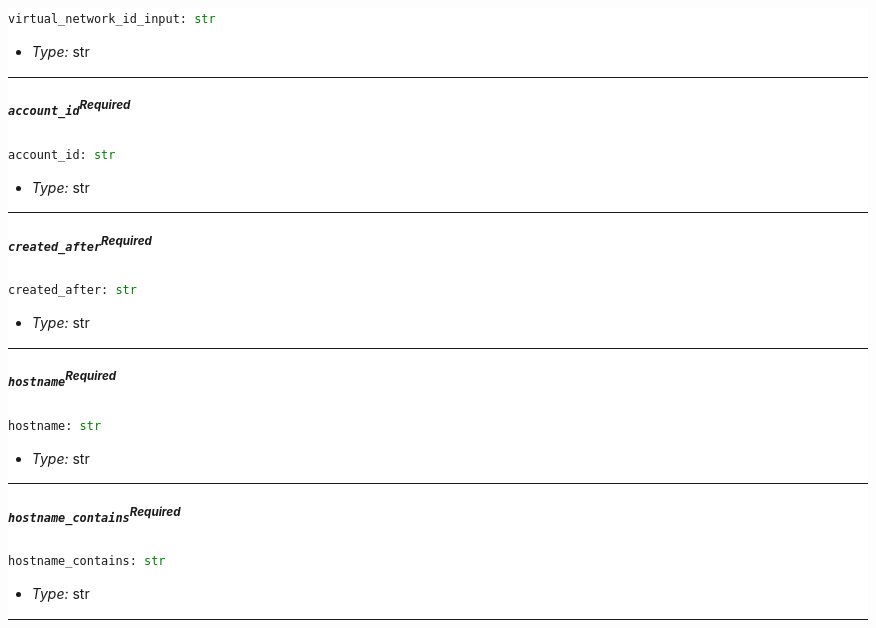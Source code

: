 ```python
virtual_network_id_input: str
```

- *Type:* str

---

##### `account_id`<sup>Required</sup> <a name="account_id" id="@cdktf/provider-cloudflare.dataCloudflareInfrastructureAccessTargets.DataCloudflareInfrastructureAccessTargets.property.accountId"></a>

```python
account_id: str
```

- *Type:* str

---

##### `created_after`<sup>Required</sup> <a name="created_after" id="@cdktf/provider-cloudflare.dataCloudflareInfrastructureAccessTargets.DataCloudflareInfrastructureAccessTargets.property.createdAfter"></a>

```python
created_after: str
```

- *Type:* str

---

##### `hostname`<sup>Required</sup> <a name="hostname" id="@cdktf/provider-cloudflare.dataCloudflareInfrastructureAccessTargets.DataCloudflareInfrastructureAccessTargets.property.hostname"></a>

```python
hostname: str
```

- *Type:* str

---

##### `hostname_contains`<sup>Required</sup> <a name="hostname_contains" id="@cdktf/provider-cloudflare.dataCloudflareInfrastructureAccessTargets.DataCloudflareInfrastructureAccessTargets.property.hostnameContains"></a>

```python
hostname_contains: str
```

- *Type:* str

---
